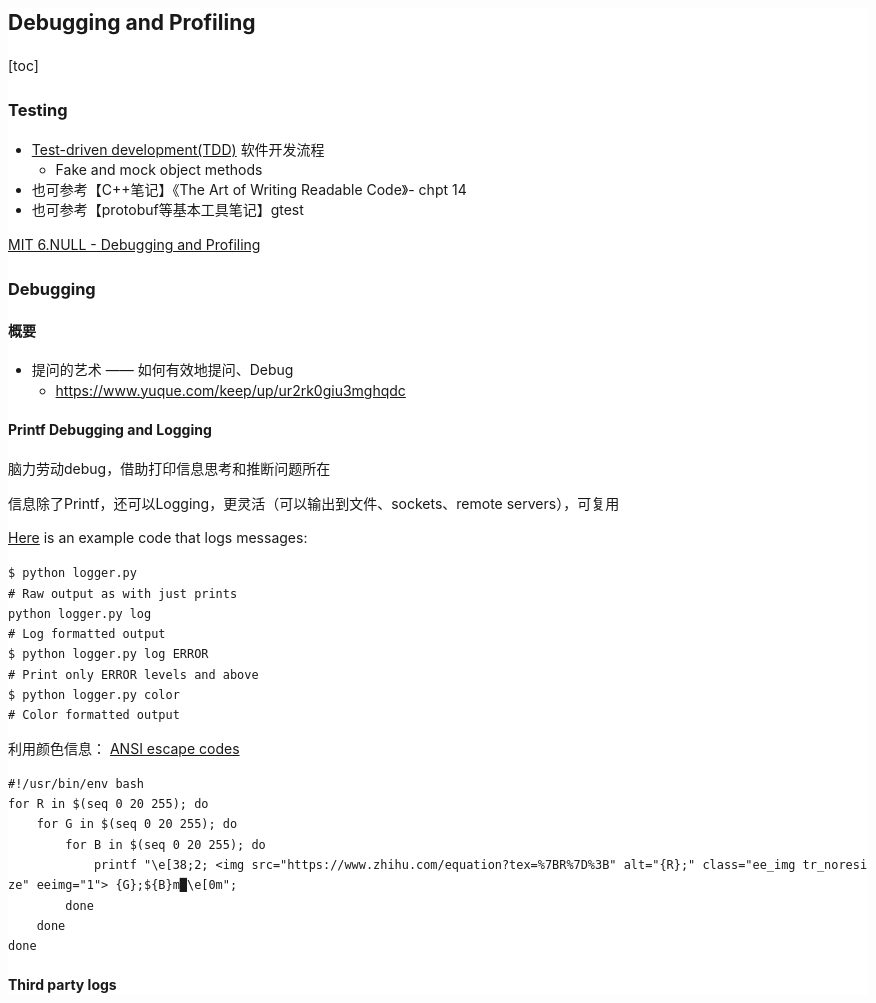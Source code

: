 ## Debugging and Profiling

[toc]

### Testing

* [Test-driven development(TDD)](https://en.wikipedia.org/wiki/Test-driven_development) 软件开发流程
  * Fake and mock object methods
* 也可参考【C++笔记】《The Art of Writing Readable Code》- chpt 14
* 也可参考【protobuf等基本工具笔记】gtest



[MIT 6.NULL - Debugging and Profiling](https://missing.csail.mit.edu/2020/debugging-profiling/)

### Debugging

#### 概要

* 提问的艺术 —— 如何有效地提问、Debug
  * https://www.yuque.com/keep/up/ur2rk0giu3mghqdc

#### Printf Debugging and Logging
脑力劳动debug，借助打印信息思考和推断问题所在

信息除了Printf，还可以Logging，更灵活（可以输出到文件、sockets、remote servers），可复用

[Here](https://missing.csail.mit.edu/static/files/logger.py) is an example code that logs messages:

```shell
$ python logger.py
# Raw output as with just prints
python logger.py log
# Log formatted output
$ python logger.py log ERROR
# Print only ERROR levels and above
$ python logger.py color
# Color formatted output
```
利用颜色信息： [ANSI escape codes](https://en.wikipedia.org/wiki/ANSI_escape_code)

```shell
#!/usr/bin/env bash
for R in $(seq 0 20 255); do
    for G in $(seq 0 20 255); do
        for B in $(seq 0 20 255); do
            printf "\e[38;2; <img src="https://www.zhihu.com/equation?tex=%7BR%7D%3B" alt="{R};" class="ee_img tr_noresize" eeimg="1"> {G};${B}m█\e[0m";
        done
    done
done
```

#### Third party logs
